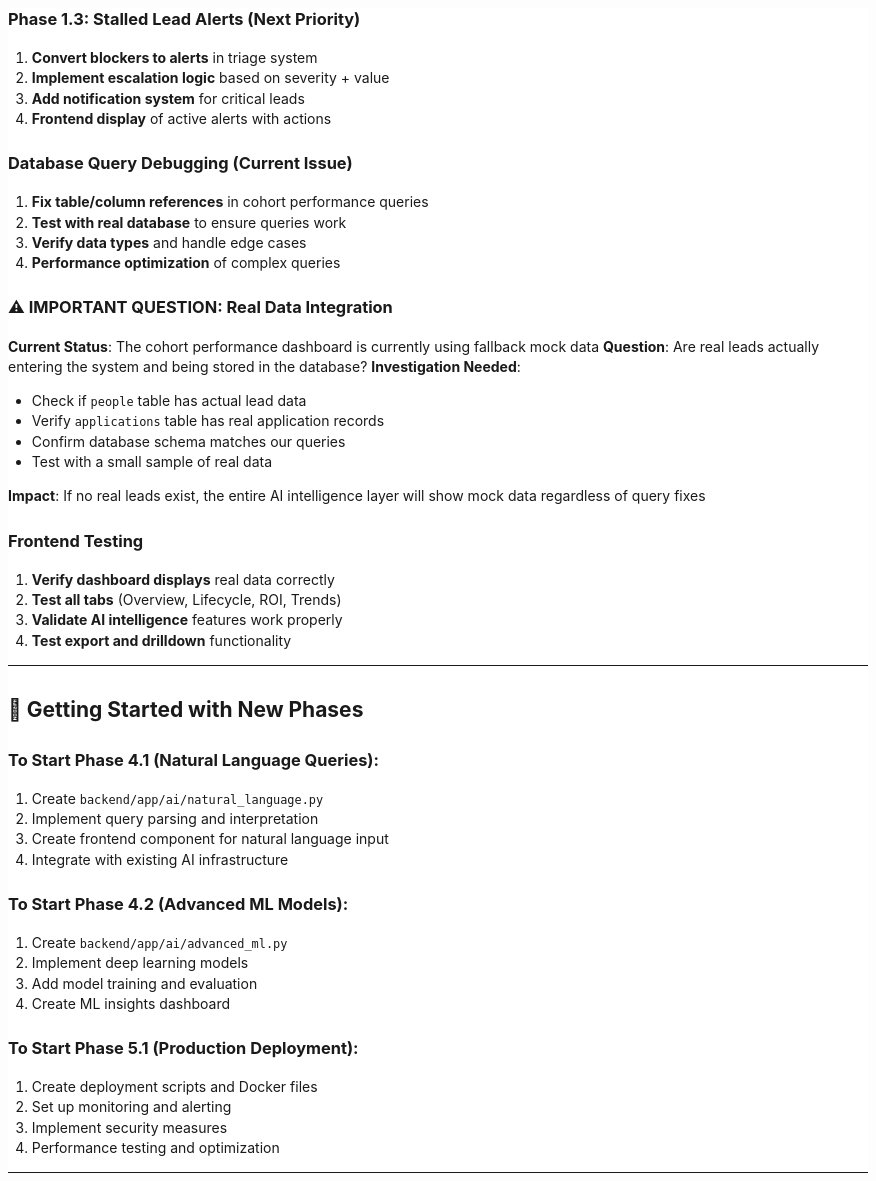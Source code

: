 ### **Phase 1.3: Stalled Lead Alerts (Next Priority)**
1. **Convert blockers to alerts** in triage system
2. **Implement escalation logic** based on severity + value
3. **Add notification system** for critical leads
4. **Frontend display** of active alerts with actions

### **Database Query Debugging (Current Issue)**
1. **Fix table/column references** in cohort performance queries
2. **Test with real database** to ensure queries work
3. **Verify data types** and handle edge cases
4. **Performance optimization** of complex queries

### **⚠️ IMPORTANT QUESTION: Real Data Integration**
**Current Status**: The cohort performance dashboard is currently using fallback mock data
**Question**: Are real leads actually entering the system and being stored in the database?
**Investigation Needed**: 
- Check if `people` table has actual lead data
- Verify `applications` table has real application records
- Confirm database schema matches our queries
- Test with a small sample of real data

**Impact**: If no real leads exist, the entire AI intelligence layer will show mock data regardless of query fixes

### **Frontend Testing**
1. **Verify dashboard displays** real data correctly
2. **Test all tabs** (Overview, Lifecycle, ROI, Trends)
3. **Validate AI intelligence** features work properly
4. **Test export and drilldown** functionality

---

## 🚀 **Getting Started with New Phases**

### **To Start Phase 4.1 (Natural Language Queries):**
1. Create `backend/app/ai/natural_language.py`
2. Implement query parsing and interpretation
3. Create frontend component for natural language input
4. Integrate with existing AI infrastructure

### **To Start Phase 4.2 (Advanced ML Models):**
1. Create `backend/app/ai/advanced_ml.py`
2. Implement deep learning models
3. Add model training and evaluation
4. Create ML insights dashboard

### **To Start Phase 5.1 (Production Deployment):**
1. Create deployment scripts and Docker files
2. Set up monitoring and alerting
3. Implement security measures
4. Performance testing and optimization

---